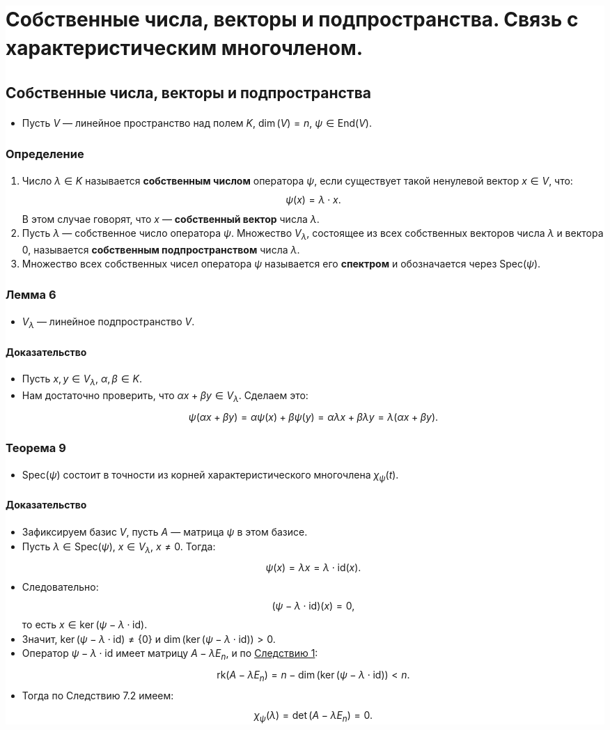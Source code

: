 # Собственные числа, векторы и подпространства. Связь с характеристическим многочленом.

## Собственные числа, векторы и подпространства

- Пусть $V$ — линейное пространство над полем $K$, $\dim(V) = n$, $\psi \in \text{End}(V)$.

### Определение

1. Число $\lambda \in K$ называется **собственным числом** оператора $\psi$, если существует такой ненулевой вектор $x \in V$, что:
   $$
   \psi(x) = \lambda \cdot x.
   $$
   В этом случае говорят, что $x$ — **собственный вектор** числа $\lambda$.
2. Пусть $\lambda$ — собственное число оператора $\psi$. Множество $V_\lambda$, состоящее из всех собственных векторов числа $\lambda$ и вектора $0$, называется **собственным подпространством** числа $\lambda$.
3. Множество всех собственных чисел оператора $\psi$ называется его **спектром** и обозначается через $\text{Spec}(\psi)$.

### Лемма 6

- $V_\lambda$ — линейное подпространство $V$.

#### Доказательство

- Пусть $x, y \in V_\lambda$, $\alpha, \beta \in K$.
- Нам достаточно проверить, что $\alpha x + \beta y \in V_\lambda$. Сделаем это:
  $$
  \psi(\alpha x + \beta y) = \alpha \psi(x) + \beta \psi(y) = \alpha \lambda x + \beta \lambda y = \lambda (\alpha x + \beta y).
  $$

### Теорема 9

- $\text{Spec}(\psi)$ состоит в точности из корней характеристического многочлена $\chi_\psi(t)$.

#### Доказательство

- Зафиксируем базис $V$, пусть $A$ — матрица $\psi$ в этом базисе.
- Пусть $\lambda \in \text{Spec}(\psi)$, $x \in V_\lambda$, $x \neq 0$. Тогда:
  $$
  \psi(x) = \lambda x = \lambda \cdot \text{id}(x).
  $$
- Следовательно:
  $$
  (\psi - \lambda \cdot \text{id})(x) = 0,
  $$
  то есть $x \in \ker(\psi - \lambda \cdot \text{id})$.
- Значит, $\ker(\psi - \lambda \cdot \text{id}) \neq \{0\}$ и $\dim(\ker(\psi - \lambda \cdot \text{id})) > 0$.
- Оператор $\psi - \lambda \cdot \text{id}$ имеет матрицу $A - \lambda E_n$, и по [Следствию 1](#следствие-1):
  $$
  \text{rk}(A - \lambda E_n) = n - \dim(\ker(\psi - \lambda \cdot \text{id})) < n.
  $$
- Тогда по Следствию 7.2 имеем:
  $$
  \chi_\psi(\lambda) = \det(A - \lambda E_n) = 0.
  $$

